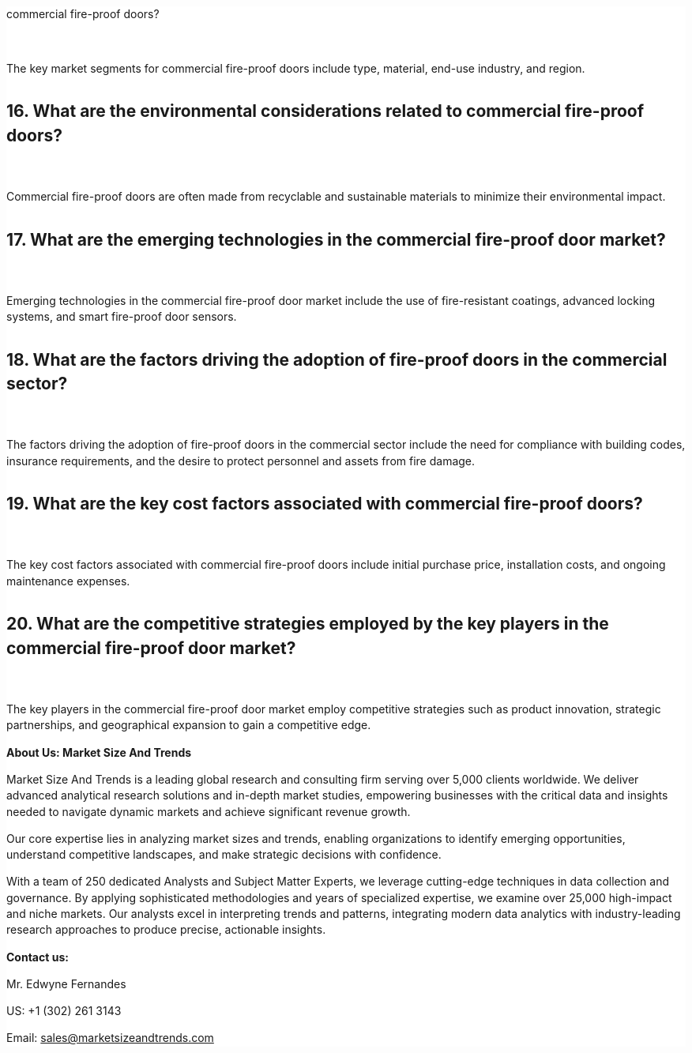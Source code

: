 commercial fire-proof doors?</h2><p>&nbsp;</p><p>The key market segments for commercial fire-proof doors include type, material, end-use industry, and region.</p><h2>16. What are the environmental considerations related to commercial fire-proof doors?</h2><p>&nbsp;</p><p>Commercial fire-proof doors are often made from recyclable and sustainable materials to minimize their environmental impact.</p><h2>17. What are the emerging technologies in the commercial fire-proof door market?</h2><p>&nbsp;</p><p>Emerging technologies in the commercial fire-proof door market include the use of fire-resistant coatings, advanced locking systems, and smart fire-proof door sensors.</p><h2>18. What are the factors driving the adoption of fire-proof doors in the commercial sector?</h2><p>&nbsp;</p><p>The factors driving the adoption of fire-proof doors in the commercial sector include the need for compliance with building codes, insurance requirements, and the desire to protect personnel and assets from fire damage.</p><h2>19. What are the key cost factors associated with commercial fire-proof doors?</h2><p>&nbsp;</p><p>The key cost factors associated with commercial fire-proof doors include initial purchase price, installation costs, and ongoing maintenance expenses.</p><h2>20. What are the competitive strategies employed by the key players in the commercial fire-proof door market?</h2><p>&nbsp;</p><p>The key players in the commercial fire-proof door market employ competitive strategies such as product innovation, strategic partnerships, and geographical expansion to gain a competitive edge.</p></body></html></p><p><strong>About Us:&nbsp;Market Size And Trends</strong></p><p>Market Size And Trends&nbsp;is a leading global research and consulting firm serving over 5,000 clients worldwide. We deliver advanced analytical research solutions and in-depth market studies, empowering businesses with the critical data and insights needed to navigate dynamic markets and achieve significant revenue growth.</p><p>Our core expertise lies in analyzing market sizes and trends, enabling organizations to identify emerging opportunities, understand competitive landscapes, and make strategic decisions with confidence.</p><p>With a team of 250 dedicated Analysts and Subject Matter Experts, we leverage cutting-edge techniques in data collection and governance. By applying sophisticated methodologies and years of specialized expertise, we examine over 25,000 high-impact and niche markets. Our analysts excel in interpreting trends and patterns, integrating modern data analytics with industry-leading research approaches to produce precise, actionable insights.</p><p><strong>Contact us:</strong></p><p>Mr. Edwyne Fernandes</p><p>US: +1 (302) 261 3143</p><p>Email: <a href="mailto:sales@marketsizeandtrends.com">sales@marketsizeandtrends.com</a>&nbsp;</p>
